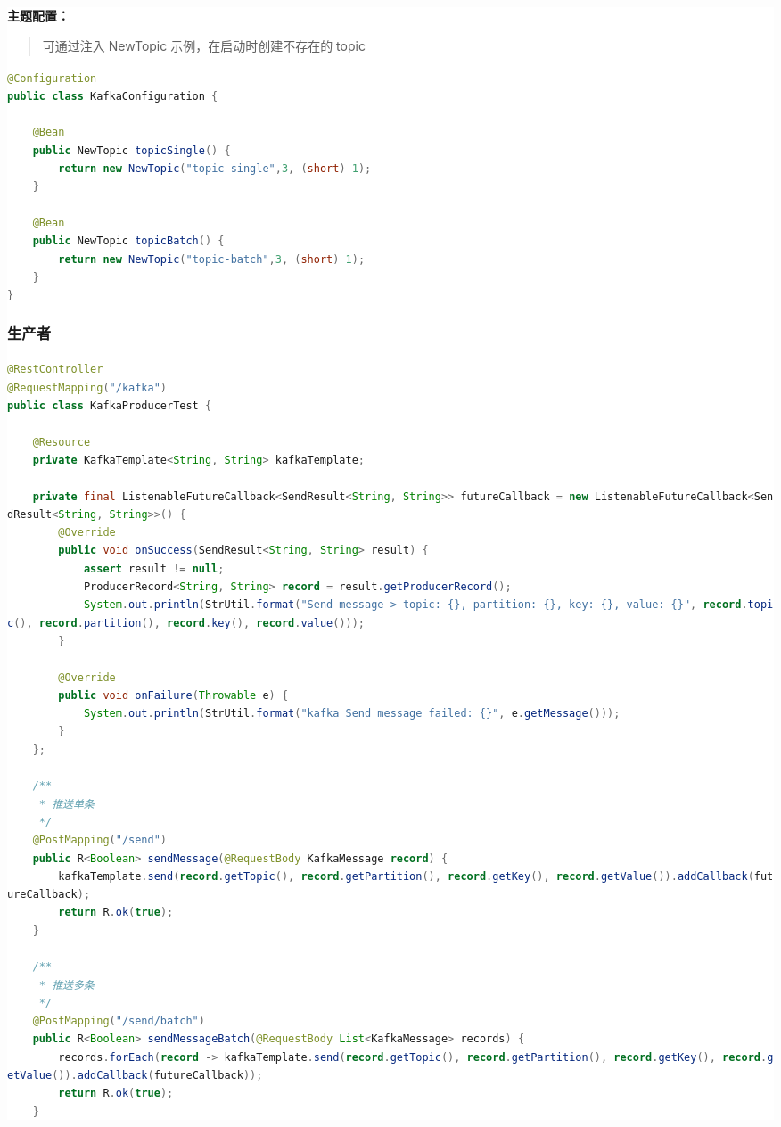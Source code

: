 **主题配置：**

> 可通过注入 NewTopic 示例，在启动时创建不存在的 topic

```java
@Configuration
public class KafkaConfiguration {

    @Bean
    public NewTopic topicSingle() {
        return new NewTopic("topic-single",3, (short) 1);
    }

    @Bean
    public NewTopic topicBatch() {
        return new NewTopic("topic-batch",3, (short) 1);
    }
}
```

### 生产者

```java
@RestController
@RequestMapping("/kafka")
public class KafkaProducerTest {

    @Resource
    private KafkaTemplate<String, String> kafkaTemplate;

    private final ListenableFutureCallback<SendResult<String, String>> futureCallback = new ListenableFutureCallback<SendResult<String, String>>() {
        @Override
        public void onSuccess(SendResult<String, String> result) {
            assert result != null;
            ProducerRecord<String, String> record = result.getProducerRecord();
            System.out.println(StrUtil.format("Send message-> topic: {}, partition: {}, key: {}, value: {}", record.topic(), record.partition(), record.key(), record.value()));
        }

        @Override
        public void onFailure(Throwable e) {
            System.out.println(StrUtil.format("kafka Send message failed: {}", e.getMessage()));
        }
    };

    /**
     * 推送单条
     */
    @PostMapping("/send")
    public R<Boolean> sendMessage(@RequestBody KafkaMessage record) {
        kafkaTemplate.send(record.getTopic(), record.getPartition(), record.getKey(), record.getValue()).addCallback(futureCallback);
        return R.ok(true);
    }

    /**
     * 推送多条
     */
    @PostMapping("/send/batch")
    public R<Boolean> sendMessageBatch(@RequestBody List<KafkaMessage> records) {
        records.forEach(record -> kafkaTemplate.send(record.getTopic(), record.getPartition(), record.getKey(), record.getValue()).addCallback(futureCallback));
        return R.ok(true);
    }
```